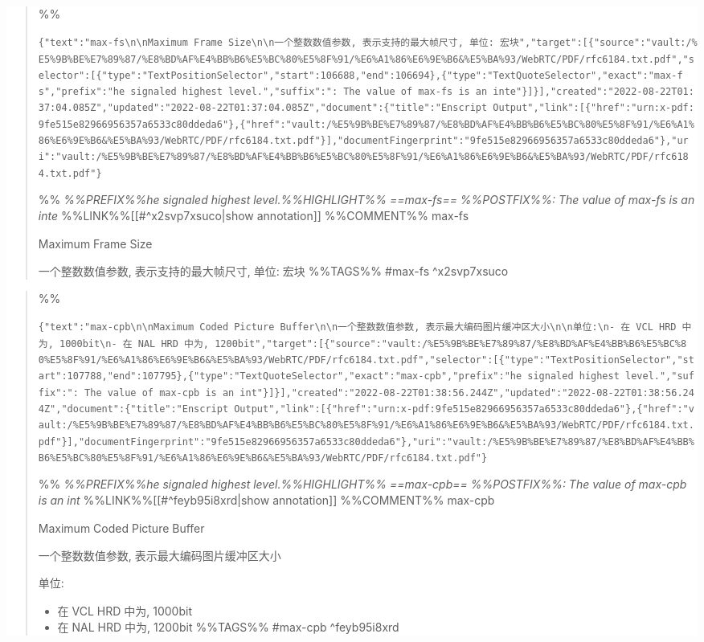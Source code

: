 
>%%
>```annotation-json
>{"text":"max-fs\n\nMaximum Frame Size\n\n一个整数数值参数, 表示支持的最大帧尺寸, 单位: 宏块","target":[{"source":"vault:/%E5%9B%BE%E7%89%87/%E8%BD%AF%E4%BB%B6%E5%BC%80%E5%8F%91/%E6%A1%86%E6%9E%B6&%E5%BA%93/WebRTC/PDF/rfc6184.txt.pdf","selector":[{"type":"TextPositionSelector","start":106688,"end":106694},{"type":"TextQuoteSelector","exact":"max-fs","prefix":"he signaled highest level.","suffix":": The value of max-fs is an inte"}]}],"created":"2022-08-22T01:37:04.085Z","updated":"2022-08-22T01:37:04.085Z","document":{"title":"Enscript Output","link":[{"href":"urn:x-pdf:9fe515e82966956357a6533c80ddeda6"},{"href":"vault:/%E5%9B%BE%E7%89%87/%E8%BD%AF%E4%BB%B6%E5%BC%80%E5%8F%91/%E6%A1%86%E6%9E%B6&%E5%BA%93/WebRTC/PDF/rfc6184.txt.pdf"}],"documentFingerprint":"9fe515e82966956357a6533c80ddeda6"},"uri":"vault:/%E5%9B%BE%E7%89%87/%E8%BD%AF%E4%BB%B6%E5%BC%80%E5%8F%91/%E6%A1%86%E6%9E%B6&%E5%BA%93/WebRTC/PDF/rfc6184.txt.pdf"}
>```
>%%
>*%%PREFIX%%he signaled highest level.%%HIGHLIGHT%% ==max-fs== %%POSTFIX%%: The value of max-fs is an inte*
>%%LINK%%[[#^x2svp7xsuco|show annotation]]
>%%COMMENT%%
>max-fs
>
>Maximum Frame Size
>
>一个整数数值参数, 表示支持的最大帧尺寸, 单位: 宏块
>%%TAGS%%
>#max-fs
^x2svp7xsuco


>%%
>```annotation-json
>{"text":"max-cpb\n\nMaximum Coded Picture Buffer\n\n一个整数数值参数, 表示最大编码图片缓冲区大小\n\n单位:\n- 在 VCL HRD 中为, 1000bit\n- 在 NAL HRD 中为, 1200bit","target":[{"source":"vault:/%E5%9B%BE%E7%89%87/%E8%BD%AF%E4%BB%B6%E5%BC%80%E5%8F%91/%E6%A1%86%E6%9E%B6&%E5%BA%93/WebRTC/PDF/rfc6184.txt.pdf","selector":[{"type":"TextPositionSelector","start":107788,"end":107795},{"type":"TextQuoteSelector","exact":"max-cpb","prefix":"he signaled highest level.","suffix":": The value of max-cpb is an int"}]}],"created":"2022-08-22T01:38:56.244Z","updated":"2022-08-22T01:38:56.244Z","document":{"title":"Enscript Output","link":[{"href":"urn:x-pdf:9fe515e82966956357a6533c80ddeda6"},{"href":"vault:/%E5%9B%BE%E7%89%87/%E8%BD%AF%E4%BB%B6%E5%BC%80%E5%8F%91/%E6%A1%86%E6%9E%B6&%E5%BA%93/WebRTC/PDF/rfc6184.txt.pdf"}],"documentFingerprint":"9fe515e82966956357a6533c80ddeda6"},"uri":"vault:/%E5%9B%BE%E7%89%87/%E8%BD%AF%E4%BB%B6%E5%BC%80%E5%8F%91/%E6%A1%86%E6%9E%B6&%E5%BA%93/WebRTC/PDF/rfc6184.txt.pdf"}
>```
>%%
>*%%PREFIX%%he signaled highest level.%%HIGHLIGHT%% ==max-cpb== %%POSTFIX%%: The value of max-cpb is an int*
>%%LINK%%[[#^feyb95i8xrd|show annotation]]
>%%COMMENT%%
>max-cpb
>
>Maximum Coded Picture Buffer
>
>一个整数数值参数, 表示最大编码图片缓冲区大小
>
>单位:
>- 在 VCL HRD 中为, 1000bit
>- 在 NAL HRD 中为, 1200bit
>%%TAGS%%
>#max-cpb
^feyb95i8xrd
